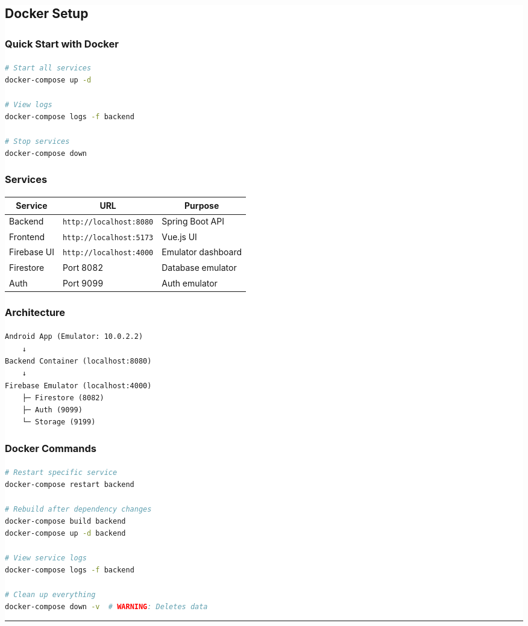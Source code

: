 
## Docker Setup

### Quick Start with Docker

```bash
# Start all services
docker-compose up -d

# View logs
docker-compose logs -f backend

# Stop services
docker-compose down
```

### Services

| Service | URL | Purpose |
|---------|-----|---------|
| Backend | `http://localhost:8080` | Spring Boot API |
| Frontend | `http://localhost:5173` | Vue.js UI |
| Firebase UI | `http://localhost:4000` | Emulator dashboard |
| Firestore | Port 8082 | Database emulator |
| Auth | Port 9099 | Auth emulator |

### Architecture

```
Android App (Emulator: 10.0.2.2)
    ↓
Backend Container (localhost:8080)
    ↓
Firebase Emulator (localhost:4000)
    ├─ Firestore (8082)
    ├─ Auth (9099)
    └─ Storage (9199)
```

### Docker Commands

```bash
# Restart specific service
docker-compose restart backend

# Rebuild after dependency changes
docker-compose build backend
docker-compose up -d backend

# View service logs
docker-compose logs -f backend

# Clean up everything
docker-compose down -v  # WARNING: Deletes data
```

---